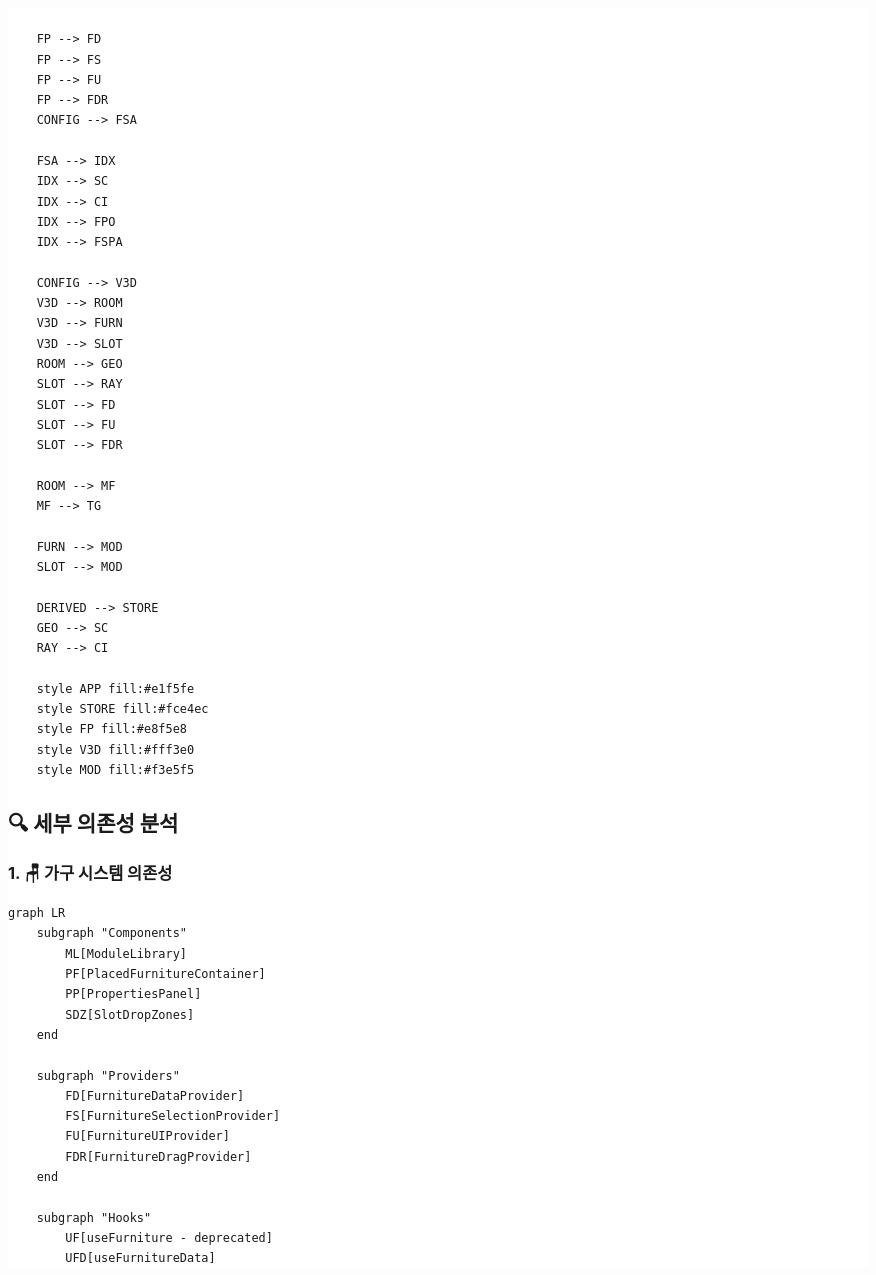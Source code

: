 ```mermaid
    
    FP --> FD
    FP --> FS
    FP --> FU
    FP --> FDR
    CONFIG --> FSA
    
    FSA --> IDX
    IDX --> SC
    IDX --> CI
    IDX --> FPO
    IDX --> FSPA
    
    CONFIG --> V3D
    V3D --> ROOM
    V3D --> FURN
    V3D --> SLOT
    ROOM --> GEO
    SLOT --> RAY
    SLOT --> FD
    SLOT --> FU
    SLOT --> FDR
    
    ROOM --> MF
    MF --> TG
    
    FURN --> MOD
    SLOT --> MOD
    
    DERIVED --> STORE
    GEO --> SC
    RAY --> CI
    
    style APP fill:#e1f5fe
    style STORE fill:#fce4ec
    style FP fill:#e8f5e8
    style V3D fill:#fff3e0
    style MOD fill:#f3e5f5
```

## 🔍 세부 의존성 분석

### 1. 🪑 가구 시스템 의존성

```mermaid
graph LR
    subgraph "Components"
        ML[ModuleLibrary]
        PF[PlacedFurnitureContainer]
        PP[PropertiesPanel]
        SDZ[SlotDropZones]
    end
    
    subgraph "Providers"
        FD[FurnitureDataProvider]
        FS[FurnitureSelectionProvider]
        FU[FurnitureUIProvider]
        FDR[FurnitureDragProvider]
    end
    
    subgraph "Hooks"
        UF[useFurniture - deprecated]
        UFD[useFurnitureData]
```